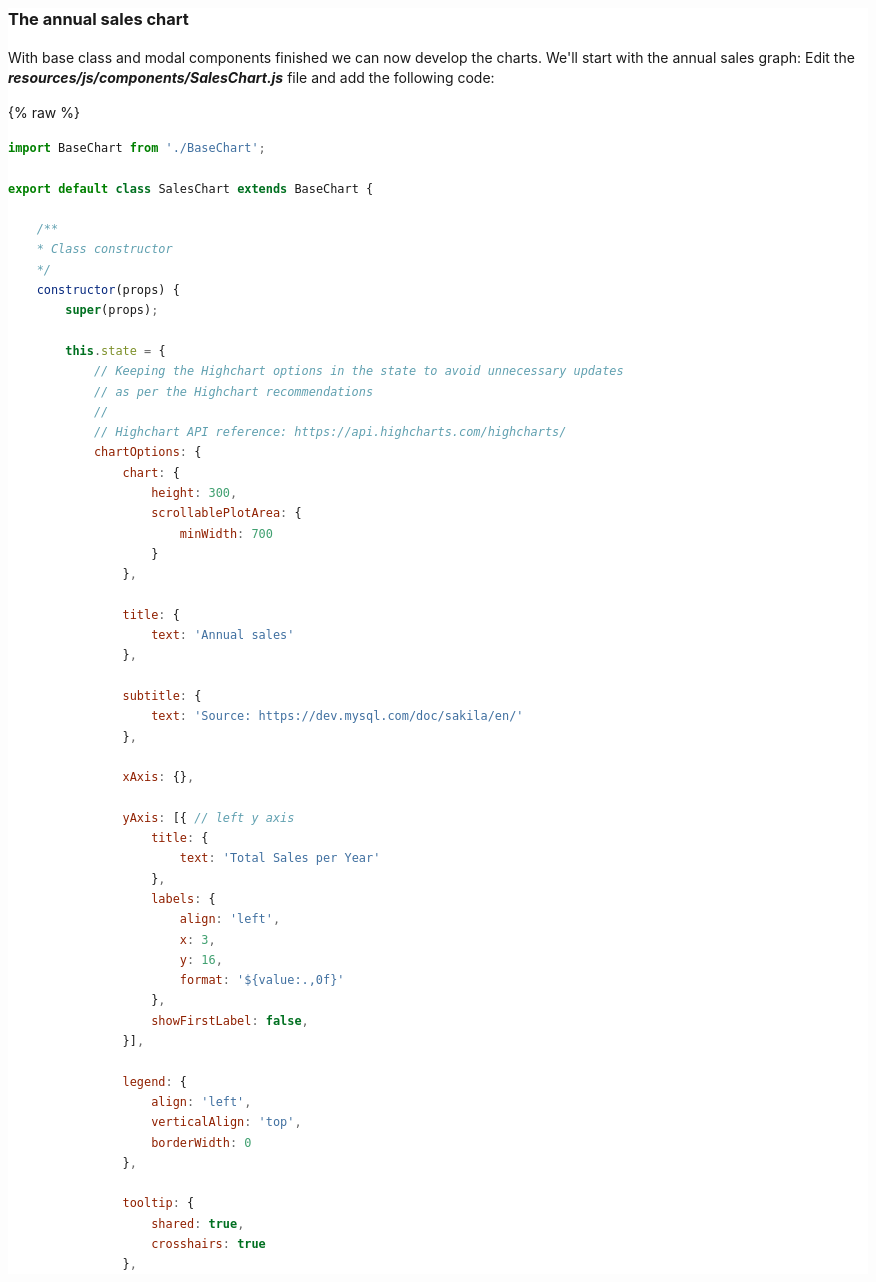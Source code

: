 ### The annual sales chart

With base class and modal components finished we can now develop the charts.  We'll start with the annual sales graph:  Edit the **_resources/js/components/SalesChart.js_** file and add the following code:

{% raw %}
```javascript
import BaseChart from './BaseChart';

export default class SalesChart extends BaseChart {

    /**
    * Class constructor
    */
    constructor(props) {
        super(props);

        this.state = {
            // Keeping the Highchart options in the state to avoid unnecessary updates
            // as per the Highchart recommendations
            //
            // Highchart API reference: https://api.highcharts.com/highcharts/
            chartOptions: {
                chart: {
                    height: 300,
                    scrollablePlotArea: {
                        minWidth: 700
                    }
                },

                title: {
                    text: 'Annual sales'
                },

                subtitle: {
                    text: 'Source: https://dev.mysql.com/doc/sakila/en/'
                },

                xAxis: {},

                yAxis: [{ // left y axis
                    title: {
                        text: 'Total Sales per Year'
                    },
                    labels: {
                        align: 'left',
                        x: 3,
                        y: 16,
                        format: '${value:.,0f}'
                    },
                    showFirstLabel: false,
                }],

                legend: {
                    align: 'left',
                    verticalAlign: 'top',
                    borderWidth: 0
                },

                tooltip: {
                    shared: true,
                    crosshairs: true
                },
```